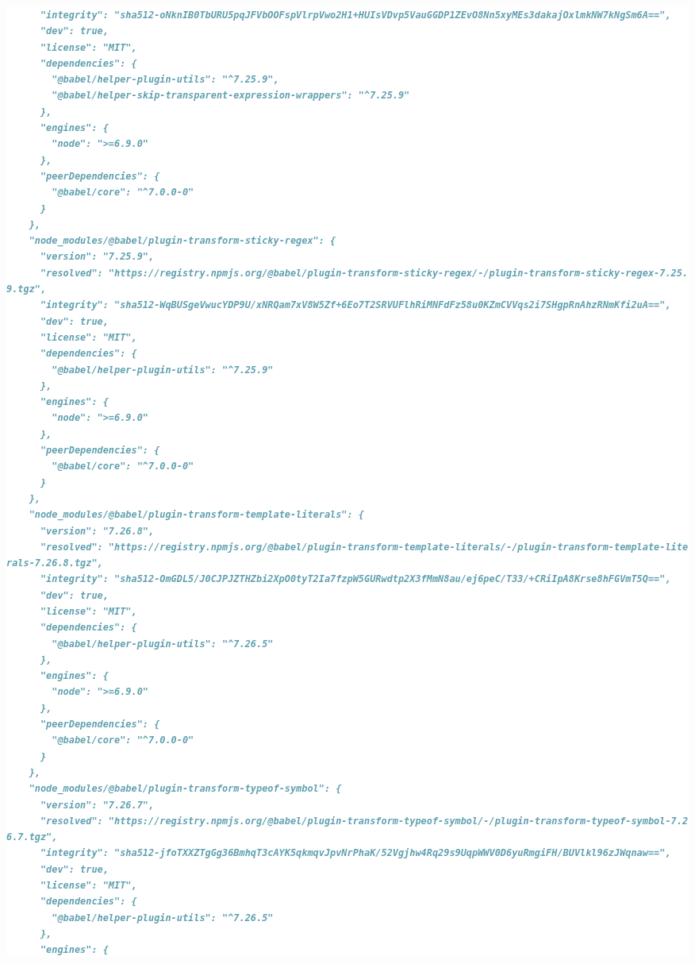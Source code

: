 ```markdown
      "integrity": "sha512-oNknIB0TbURU5pqJFVbOOFspVlrpVwo2H1+HUIsVDvp5VauGGDP1ZEvO8Nn5xyMEs3dakajOxlmkNW7kNgSm6A==",
      "dev": true,
      "license": "MIT",
      "dependencies": {
        "@babel/helper-plugin-utils": "^7.25.9",
        "@babel/helper-skip-transparent-expression-wrappers": "^7.25.9"
      },
      "engines": {
        "node": ">=6.9.0"
      },
      "peerDependencies": {
        "@babel/core": "^7.0.0-0"
      }
    },
    "node_modules/@babel/plugin-transform-sticky-regex": {
      "version": "7.25.9",
      "resolved": "https://registry.npmjs.org/@babel/plugin-transform-sticky-regex/-/plugin-transform-sticky-regex-7.25.9.tgz",
      "integrity": "sha512-WqBUSgeVwucYDP9U/xNRQam7xV8W5Zf+6Eo7T2SRVUFlhRiMNFdFz58u0KZmCVVqs2i7SHgpRnAhzRNmKfi2uA==",
      "dev": true,
      "license": "MIT",
      "dependencies": {
        "@babel/helper-plugin-utils": "^7.25.9"
      },
      "engines": {
        "node": ">=6.9.0"
      },
      "peerDependencies": {
        "@babel/core": "^7.0.0-0"
      }
    },
    "node_modules/@babel/plugin-transform-template-literals": {
      "version": "7.26.8",
      "resolved": "https://registry.npmjs.org/@babel/plugin-transform-template-literals/-/plugin-transform-template-literals-7.26.8.tgz",
      "integrity": "sha512-OmGDL5/J0CJPJZTHZbi2XpO0tyT2Ia7fzpW5GURwdtp2X3fMmN8au/ej6peC/T33/+CRiIpA8Krse8hFGVmT5Q==",
      "dev": true,
      "license": "MIT",
      "dependencies": {
        "@babel/helper-plugin-utils": "^7.26.5"
      },
      "engines": {
        "node": ">=6.9.0"
      },
      "peerDependencies": {
        "@babel/core": "^7.0.0-0"
      }
    },
    "node_modules/@babel/plugin-transform-typeof-symbol": {
      "version": "7.26.7",
      "resolved": "https://registry.npmjs.org/@babel/plugin-transform-typeof-symbol/-/plugin-transform-typeof-symbol-7.26.7.tgz",
      "integrity": "sha512-jfoTXXZTgGg36BmhqT3cAYK5qkmqvJpvNrPhaK/52Vgjhw4Rq29s9UqpWWV0D6yuRmgiFH/BUVlkl96zJWqnaw==",
      "dev": true,
      "license": "MIT",
      "dependencies": {
        "@babel/helper-plugin-utils": "^7.26.5"
      },
      "engines": {
```